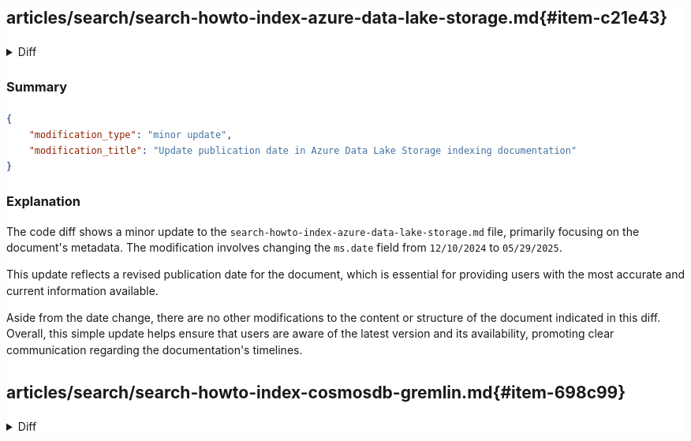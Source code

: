 ## articles/search/search-howto-index-azure-data-lake-storage.md{#item-c21e43}

<details><summary>Diff</summary></details>

### Summary

```json
{
    "modification_type": "minor update",
    "modification_title": "Update publication date in Azure Data Lake Storage indexing documentation"
}
```

### Explanation
The code diff shows a minor update to the `search-howto-index-azure-data-lake-storage.md` file, primarily focusing on the document's metadata. The modification involves changing the `ms.date` field from `12/10/2024` to `05/29/2025`. 

This update reflects a revised publication date for the document, which is essential for providing users with the most accurate and current information available. 

Aside from the date change, there are no other modifications to the content or structure of the document indicated in this diff. Overall, this simple update helps ensure that users are aware of the latest version and its availability, promoting clear communication regarding the documentation's timelines.

## articles/search/search-howto-index-cosmosdb-gremlin.md{#item-698c99}

<details><summary>Diff</summary></details>
